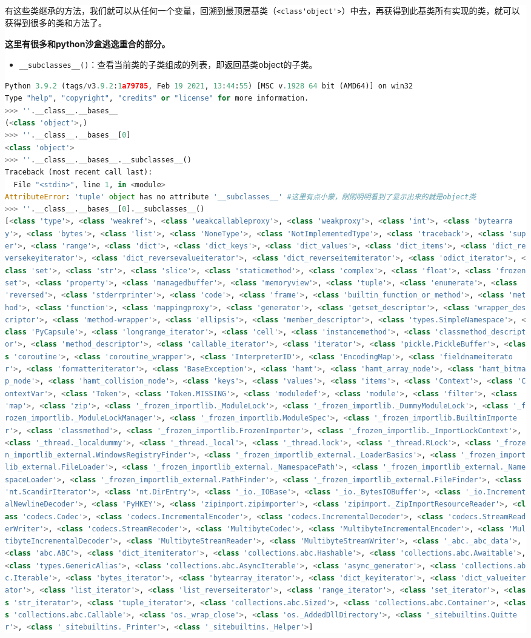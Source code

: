 有这些类继承的方法，我们就可以从任何一个变量，回溯到最顶层基类（`<class'object'>`）中去，再获得到此基类所有实现的类，就可以获得到很多的类和方法了。

**这里有很多和python沙盒逃逸重合的部分。**

- `__subclasses__()`：查看当前类的子类组成的列表，即返回基类object的子类。

```python
Python 3.9.2 (tags/v3.9.2:1a79785, Feb 19 2021, 13:44:55) [MSC v.1928 64 bit (AMD64)] on win32
Type "help", "copyright", "credits" or "license" for more information.
>>> ''.__class__.__bases__
(<class 'object'>,)
>>> ''.__class__.__bases__[0]
<class 'object'>
>>> ''.__class__.__bases__.__subclasses__()
Traceback (most recent call last):
  File "<stdin>", line 1, in <module>
AttributeError: 'tuple' object has no attribute '__subclasses__' #这里有点小蒙，刚刚明明看到了显示出来的就是object类
>>> ''.__class__.__bases__[0].__subclasses__()
[<class 'type'>, <class 'weakref'>, <class 'weakcallableproxy'>, <class 'weakproxy'>, <class 'int'>, <class 'bytearray'>, <class 'bytes'>, <class 'list'>, <class 'NoneType'>, <class 'NotImplementedType'>, <class 'traceback'>, <class 'super'>, <class 'range'>, <class 'dict'>, <class 'dict_keys'>, <class 'dict_values'>, <class 'dict_items'>, <class 'dict_reversekeyiterator'>, <class 'dict_reversevalueiterator'>, <class 'dict_reverseitemiterator'>, <class 'odict_iterator'>, <class 'set'>, <class 'str'>, <class 'slice'>, <class 'staticmethod'>, <class 'complex'>, <class 'float'>, <class 'frozenset'>, <class 'property'>, <class 'managedbuffer'>, <class 'memoryview'>, <class 'tuple'>, <class 'enumerate'>, <class 'reversed'>, <class 'stderrprinter'>, <class 'code'>, <class 'frame'>, <class 'builtin_function_or_method'>, <class 'method'>, <class 'function'>, <class 'mappingproxy'>, <class 'generator'>, <class 'getset_descriptor'>, <class 'wrapper_descriptor'>, <class 'method-wrapper'>, <class 'ellipsis'>, <class 'member_descriptor'>, <class 'types.SimpleNamespace'>, <class 'PyCapsule'>, <class 'longrange_iterator'>, <class 'cell'>, <class 'instancemethod'>, <class 'classmethod_descriptor'>, <class 'method_descriptor'>, <class 'callable_iterator'>, <class 'iterator'>, <class 'pickle.PickleBuffer'>, <class 'coroutine'>, <class 'coroutine_wrapper'>, <class 'InterpreterID'>, <class 'EncodingMap'>, <class 'fieldnameiterator'>, <class 'formatteriterator'>, <class 'BaseException'>, <class 'hamt'>, <class 'hamt_array_node'>, <class 'hamt_bitmap_node'>, <class 'hamt_collision_node'>, <class 'keys'>, <class 'values'>, <class 'items'>, <class 'Context'>, <class 'ContextVar'>, <class 'Token'>, <class 'Token.MISSING'>, <class 'moduledef'>, <class 'module'>, <class 'filter'>, <class 'map'>, <class 'zip'>, <class '_frozen_importlib._ModuleLock'>, <class '_frozen_importlib._DummyModuleLock'>, <class '_frozen_importlib._ModuleLockManager'>, <class '_frozen_importlib.ModuleSpec'>, <class '_frozen_importlib.BuiltinImporter'>, <class 'classmethod'>, <class '_frozen_importlib.FrozenImporter'>, <class '_frozen_importlib._ImportLockContext'>, <class '_thread._localdummy'>, <class '_thread._local'>, <class '_thread.lock'>, <class '_thread.RLock'>, <class '_frozen_importlib_external.WindowsRegistryFinder'>, <class '_frozen_importlib_external._LoaderBasics'>, <class '_frozen_importlib_external.FileLoader'>, <class '_frozen_importlib_external._NamespacePath'>, <class '_frozen_importlib_external._NamespaceLoader'>, <class '_frozen_importlib_external.PathFinder'>, <class '_frozen_importlib_external.FileFinder'>, <class 'nt.ScandirIterator'>, <class 'nt.DirEntry'>, <class '_io._IOBase'>, <class '_io._BytesIOBuffer'>, <class '_io.IncrementalNewlineDecoder'>, <class 'PyHKEY'>, <class 'zipimport.zipimporter'>, <class 'zipimport._ZipImportResourceReader'>, <class 'codecs.Codec'>, <class 'codecs.IncrementalEncoder'>, <class 'codecs.IncrementalDecoder'>, <class 'codecs.StreamReaderWriter'>, <class 'codecs.StreamRecoder'>, <class 'MultibyteCodec'>, <class 'MultibyteIncrementalEncoder'>, <class 'MultibyteIncrementalDecoder'>, <class 'MultibyteStreamReader'>, <class 'MultibyteStreamWriter'>, <class '_abc._abc_data'>, <class 'abc.ABC'>, <class 'dict_itemiterator'>, <class 'collections.abc.Hashable'>, <class 'collections.abc.Awaitable'>, <class 'types.GenericAlias'>, <class 'collections.abc.AsyncIterable'>, <class 'async_generator'>, <class 'collections.abc.Iterable'>, <class 'bytes_iterator'>, <class 'bytearray_iterator'>, <class 'dict_keyiterator'>, <class 'dict_valueiterator'>, <class 'list_iterator'>, <class 'list_reverseiterator'>, <class 'range_iterator'>, <class 'set_iterator'>, <class 'str_iterator'>, <class 'tuple_iterator'>, <class 'collections.abc.Sized'>, <class 'collections.abc.Container'>, <class 'collections.abc.Callable'>, <class 'os._wrap_close'>, <class 'os._AddedDllDirectory'>, <class '_sitebuiltins.Quitter'>, <class '_sitebuiltins._Printer'>, <class '_sitebuiltins._Helper'>]
```
